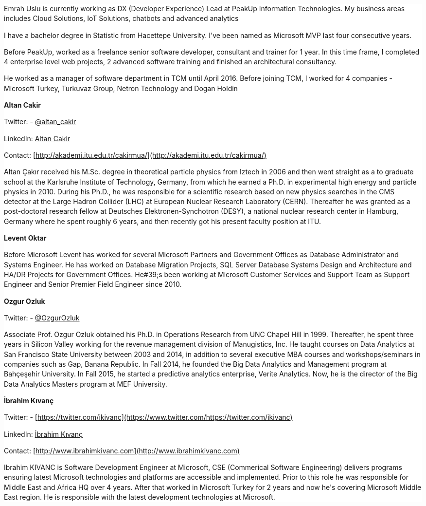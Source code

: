 Emrah Uslu is currently working as DX (Developer Experience) Lead at PeakUp Information Technologies. My business areas includes Cloud Solutions, IoT Solutions, chatbots and advanced analytics

I have a bachelor degree in Statistic from Hacettepe University. I've been named as Microsoft MVP last four consecutive years.

Before PeakUp, worked as a freelance senior software developer, consultant and trainer for 1 year. In this time frame, I completed 4 enterprise level web projects, 2 advanced software training and finished an architectural consultancy.

He worked as a manager of software department in TCM until April 2016. Before joining TCM, I worked for 4 companies -Microsoft Turkey, Turkuvaz Group, Netron Technology and Dogan Holdin
 
**Altan Cakir**
 
Twitter:  - [@altan_cakir](https://www.twitter.com/@altan_cakir)
 
LinkedIn: [Altan Cakir](https://tr.linkedin.com/in/altan-cakir-11446446)
 
Contact: [http://akademi.itu.edu.tr/cakirmua/](http://akademi.itu.edu.tr/cakirmua/)
 
Altan Çakır received his M.Sc. degree in theoretical particle physics from Iztech in 2006 and then went straight as a to graduate school at the Karlsruhe Institute of Technology, Germany, from which he earned a Ph.D. in experimental high energy and particle physics in 2010. During his Ph.D., he was responsible for a scientific research based on new physics searches in the CMS detector at the Large Hadron Collider (LHC) at European Nuclear Research Laboratory (CERN). Thereafter he was granted as a post-doctoral research fellow at Deutsches Elektronen-Synchotron (DESY), a national nuclear research center in Hamburg, Germany where he spent roughly 6 years, and then recently got his present faculty position at ITU.
 
**Levent Oktar**
 
Before Microsoft Levent has worked for several Microsoft Partners and Government Offices as Database Administrator and Systems Engineer. He has worked on Database Migration Projects, SQL Server Database Systems Design and Architecture and HA/DR Projects for Government Offices. He#39;s been working at Microsoft Customer Services and Support Team as Support Engineer and Senior Premier Field Engineer since 2010.
 
**Ozgur Ozluk**
 
Twitter:  - [@OzgurOzluk](https://www.twitter.com/@OzgurOzluk)
 
Associate Prof. Ozgur Ozluk obtained his Ph.D. in Operations Research from UNC Chapel Hill in 1999. Thereafter, he spent three years in Silicon Valley working for the revenue management division of Manugistics, Inc. He taught courses on Data Analytics at San Francisco State University between 2003 and 2014, in addition to several executive MBA courses and workshops/seminars in companies such as Gap, Banana Republic. In Fall 2014, he founded the Big Data Analytics and Management program at Bahçeşehir University. In Fall 2015, he  started a predictive analytics enterprise, Verite Analytics.  Now, he is the director of the Big Data Analytics Masters program at MEF  University.
 
**İbrahim Kıvanç**
 
Twitter:  - [https://twitter.com/ikivanc](https://www.twitter.com/https://twitter.com/ikivanc)
 
LinkedIn: [İbrahim Kıvanç](https://www.linkedin.com/in/ibrahimkivanc/)
 
Contact: [http://www.ibrahimkivanc.com](http://www.ibrahimkivanc.com)
 
Ibrahim KIVANC is Software Development Engineer at Microsoft, CSE (Commerical Software Engineering) delivers programs ensuring latest Microsoft technologies and platforms are accessible and implemented. Prior to this role he was responsible for Middle East and Africa HQ over 4 years. After that worked in Microsoft Turkey for 2 years and now he's covering Microsoft Middle East region. He is responsible with the latest development technologies at Microsoft.
 